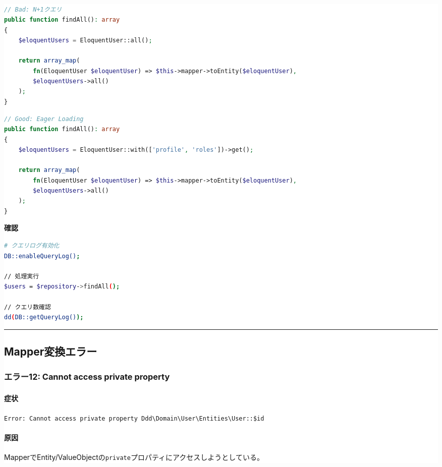 ```php
// Bad: N+1クエリ
public function findAll(): array
{
    $eloquentUsers = EloquentUser::all();

    return array_map(
        fn(EloquentUser $eloquentUser) => $this->mapper->toEntity($eloquentUser),
        $eloquentUsers->all()
    );
}
```

```php
// Good: Eager Loading
public function findAll(): array
{
    $eloquentUsers = EloquentUser::with(['profile', 'roles'])->get();

    return array_map(
        fn(EloquentUser $eloquentUser) => $this->mapper->toEntity($eloquentUser),
        $eloquentUsers->all()
    );
}
```

**確認**

```bash
# クエリログ有効化
DB::enableQueryLog();

// 処理実行
$users = $repository->findAll();

// クエリ数確認
dd(DB::getQueryLog());
```

---

## Mapper変換エラー

### エラー12: Cannot access private property

#### 症状

```
Error: Cannot access private property Ddd\Domain\User\Entities\User::$id
```

#### 原因

MapperでEntity/ValueObjectの`private`プロパティにアクセスしようとしている。
